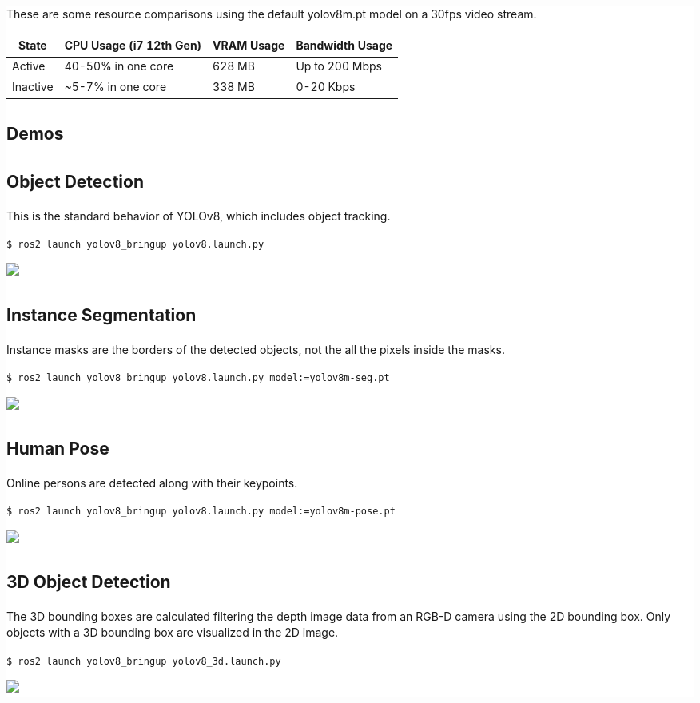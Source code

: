 These are some resource comparisons using the default yolov8m.pt model on a 30fps video stream.

| State       | CPU Usage (i7 12th Gen)  | VRAM Usage  | Bandwidth Usage |
|-------------|--------------------------|-------------|-----------------|
| Active   | 40-50% in one core       | 628 MB      | Up to 200 Mbps  |
| Inactive | ~5-7% in one core        | 338 MB      | 0-20 Kbps       |

## Demos

## Object Detection

This is the standard behavior of YOLOv8, which includes object tracking.

```shell
$ ros2 launch yolov8_bringup yolov8.launch.py
```

[![](https://drive.google.com/thumbnail?authuser=0&sz=w1280&id=1gTQt6soSIq1g2QmK7locHDiZ-8MqVl2w)](https://drive.google.com/file/d/1gTQt6soSIq1g2QmK7locHDiZ-8MqVl2w/view?usp=sharing)

## Instance Segmentation

Instance masks are the borders of the detected objects, not the all the pixels inside the masks.

```shell
$ ros2 launch yolov8_bringup yolov8.launch.py model:=yolov8m-seg.pt
```

[![](https://drive.google.com/thumbnail?authuser=0&sz=w1280&id=1dwArjDLSNkuOGIB0nSzZR6ABIOCJhAFq)](https://drive.google.com/file/d/1dwArjDLSNkuOGIB0nSzZR6ABIOCJhAFq/view?usp=sharing)

## Human Pose

Online persons are detected along with their keypoints.

```shell
$ ros2 launch yolov8_bringup yolov8.launch.py model:=yolov8m-pose.pt
```

[![](https://drive.google.com/thumbnail?authuser=0&sz=w1280&id=1pRy9lLSXiFEVFpcbesMCzmTMEoUXGWgr)](https://drive.google.com/file/d/1pRy9lLSXiFEVFpcbesMCzmTMEoUXGWgr/view?usp=sharing)

## 3D Object Detection

The 3D bounding boxes are calculated filtering the depth image data from an RGB-D camera using the 2D bounding box. Only objects with a 3D bounding box are visualized in the 2D image.

```shell
$ ros2 launch yolov8_bringup yolov8_3d.launch.py
```

[![](https://drive.google.com/thumbnail?authuser=0&sz=w1280&id=1ZcN_u9RB9_JKq37mdtpzXx3b44tlU-pr)](https://drive.google.com/file/d/1ZcN_u9RB9_JKq37mdtpzXx3b44tlU-pr/view?usp=sharing)
